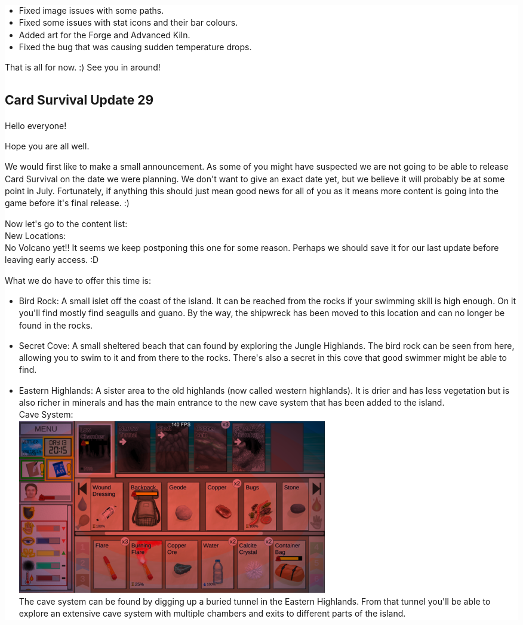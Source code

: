 - Fixed image issues with some paths.
- Fixed some issues with stat icons and their bar colours.
- Added art for the Forge and Advanced Kiln.
- Fixed the bug that was causing sudden temperature drops.


That is all for now. :)
See you in around!    
  
## Card Survival Update 29  
  
Hello everyone!

Hope you are all well.

We would first like to make a small announcement.
As some of you might have suspected we are not going to be able to release Card Survival on the date we were planning. We don't want to give an exact date yet, but we believe it will probably be at some point in July. Fortunately, if anything this should just mean good news for all of you as it means more content is going into the game before it's final release. :)


Now let's go to the content list:  
New Locations:  
No Volcano yet!! It seems we keep postponing this one for some reason. Perhaps we should save it for our last update before leaving early access. :D

What we do have to offer this time is:

- Bird Rock: A small islet off the coast of the island. It can be reached from the rocks if your swimming skill is high enough. On it you'll find mostly find seagulls and guano. By the way, the shipwreck has been moved to this location and can no longer be found in the rocks.

- Secret Cove: A small sheltered beach that can found by exploring the Jungle Highlands. The bird rock can be seen from here, allowing you to swim to it and from there to the rocks. There's also a secret in this cove that good swimmer might be able to find.

- Eastern Highlands: A sister area to the old highlands (now called western highlands). It is drier and has less vegetation but is also richer in minerals and has the main entrance to the new cave system that has been added to the island.  
Cave System:  
![](../wiki/Sprite/CaveSystem.png)  
The cave system can be found by digging up a buried tunnel in the Eastern Highlands. From that tunnel you'll be able to explore an extensive cave system with multiple chambers and exits to different parts of the island.
